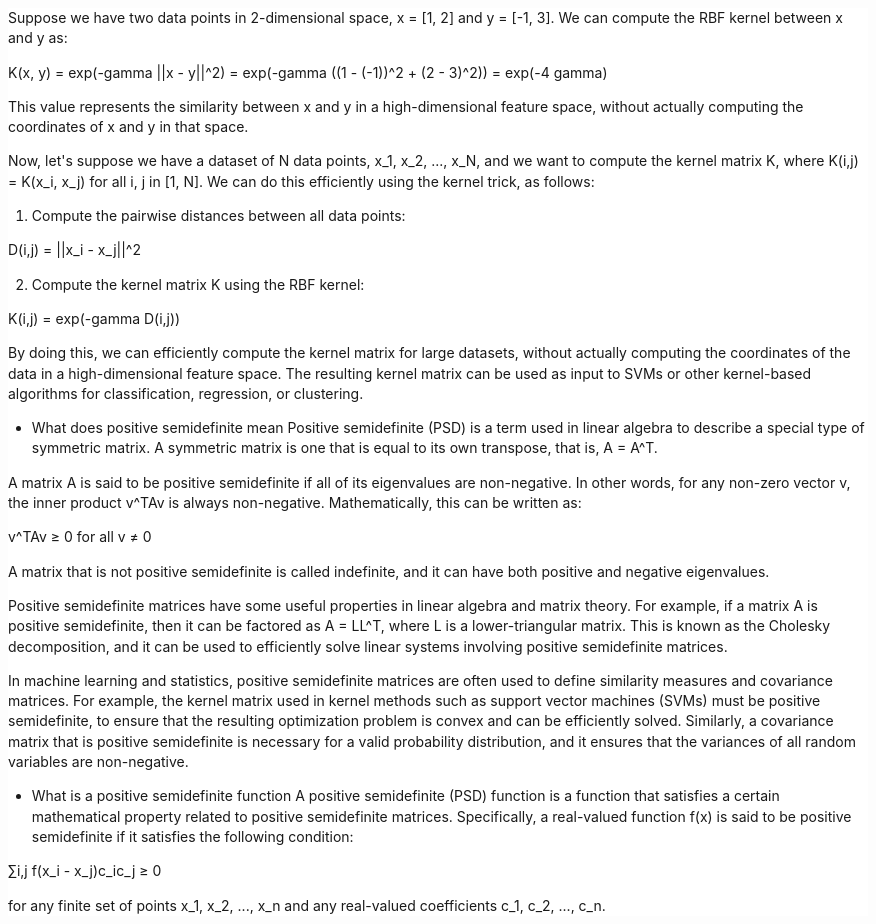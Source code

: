 Suppose we have two data points in 2-dimensional space, x = [1, 2] and y = [-1, 3]. We can compute the RBF kernel between x and y as:

K(x, y) = exp(-gamma ||x - y||^2) = exp(-gamma ((1 - (-1))^2 + (2 - 3)^2)) = exp(-4 gamma)

This value represents the similarity between x and y in a high-dimensional feature space, without actually computing the coordinates of x and y in that space.

Now, let's suppose we have a dataset of N data points, x_1, x_2, ..., x_N, and we want to compute the kernel matrix K, where K(i,j) = K(x_i, x_j) for all i, j in [1, N]. We can do this efficiently using the kernel trick, as follows:
1.  Compute the pairwise distances between all data points:

D(i,j) = ||x_i - x_j||^2

2.  Compute the kernel matrix K using the RBF kernel:

K(i,j) = exp(-gamma D(i,j))

By doing this, we can efficiently compute the kernel matrix for large datasets, without actually computing the coordinates of the data in a high-dimensional feature space. The resulting kernel matrix can be used as input to SVMs or other kernel-based algorithms for classification, regression, or clustering.

- What does positive semidefinite mean
Positive semidefinite (PSD) is a term used in linear algebra to describe a special type of symmetric matrix. A symmetric matrix is one that is equal to its own transpose, that is, A = A^T.

A matrix A is said to be positive semidefinite if all of its eigenvalues are non-negative. In other words, for any non-zero vector v, the inner product v^TAv is always non-negative. Mathematically, this can be written as:

v^TAv ≥ 0 for all v ≠ 0

A matrix that is not positive semidefinite is called indefinite, and it can have both positive and negative eigenvalues.

Positive semidefinite matrices have some useful properties in linear algebra and matrix theory. For example, if a matrix A is positive semidefinite, then it can be factored as A = LL^T, where L is a lower-triangular matrix. This is known as the Cholesky decomposition, and it can be used to efficiently solve linear systems involving positive semidefinite matrices.

In machine learning and statistics, positive semidefinite matrices are often used to define similarity measures and covariance matrices. For example, the kernel matrix used in kernel methods such as support vector machines (SVMs) must be positive semidefinite, to ensure that the resulting optimization problem is convex and can be efficiently solved. Similarly, a covariance matrix that is positive semidefinite is necessary for a valid probability distribution, and it ensures that the variances of all random variables are non-negative.

- What is a positive semidefinite function
A positive semidefinite (PSD) function is a function that satisfies a certain mathematical property related to positive semidefinite matrices. Specifically, a real-valued function f(x) is said to be positive semidefinite if it satisfies the following condition:

∑i,j f(x_i - x_j)c_ic_j ≥ 0

for any finite set of points x_1, x_2, ..., x_n and any real-valued coefficients c_1, c_2, ..., c_n.
